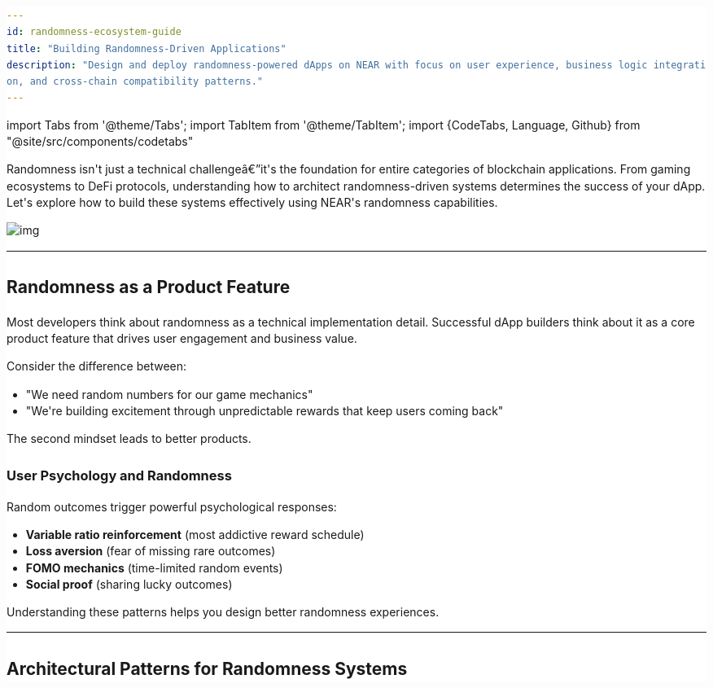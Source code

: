```yaml
---
id: randomness-ecosystem-guide
title: "Building Randomness-Driven Applications"
description: "Design and deploy randomness-powered dApps on NEAR with focus on user experience, business logic integration, and cross-chain compatibility patterns."
---
```

import Tabs from '@theme/Tabs';
import TabItem from '@theme/TabItem';
import {CodeTabs, Language, Github} from "@site/src/components/codetabs"

Randomness isn't just a technical challengeâ€”it's the foundation for entire categories of blockchain applications. From gaming ecosystems to DeFi protocols, understanding how to architect randomness-driven systems determines the success of your dApp. Let's explore how to build these systems effectively using NEAR's randomness capabilities.

![img](/docs/assets/examples/coin-flip.png)

---

## Randomness as a Product Feature

Most developers think about randomness as a technical implementation detail. Successful dApp builders think about it as a core product feature that drives user engagement and business value.

Consider the difference between:
- "We need random numbers for our game mechanics" 
- "We're building excitement through unpredictable rewards that keep users coming back"

The second mindset leads to better products.

### User Psychology and Randomness

Random outcomes trigger powerful psychological responses:
- **Variable ratio reinforcement** (most addictive reward schedule)
- **Loss aversion** (fear of missing rare outcomes)
- **FOMO mechanics** (time-limited random events)
- **Social proof** (sharing lucky outcomes)

Understanding these patterns helps you design better randomness experiences.

---

## Architectural Patterns for Randomness Systems

<CodeTabs>
  <Language value="js" language="ts">
    <Github fname="contract.ts" 
            url="https://github.com/near-examples/coin-flip-examples/blob/main/contract-ts/src/contract.ts"
            start="23" end="56" />
  </Language>
  <Language value="rust" language="rust">
    <Github fname="lib.rs" 
            url="https://github.com/near-examples/coin-flip-examples/blob/main/contract-rs/src/lib.rs"
            start="46" end="70" />
  </Language>
</CodeTabs>
